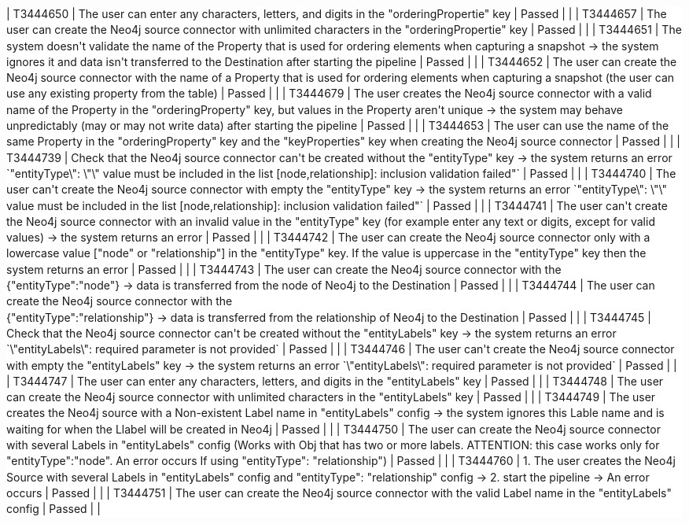 | T3444650 | The user can enter any characters, letters, and digits in the "orderingPropertie" key                                                                                                                                                                        | Passed |         |
| T3444657 | The user can create the Neo4j source connector with unlimited characters in the "orderingPropertie" key                                                                                                                                                      | Passed |         |
| T3444651 | The system doesn't validate the name of the Property that is used for ordering elements when capturing a snapshot -> the system ignores it and data isn't transferred to the Destination after starting the pipeline                                         | Passed |         |
| T3444652 | The user can create the Neo4j source connector with the name of a Property that is used for ordering elements when capturing a snapshot (the user can use any existing property from the table)                                                              | Passed |         |
| T3444679 | The user creates the Neo4j source connector with a valid name of the Property in the "orderingProperty" key, but values in the Property aren't unique -> the system may behave unpredictably (may or may not write data) after starting the pipeline         | Passed |         |
| T3444653 | The user can use the name of the same Property in the "orderingProperty" key and the "keyProperties" key when creating the Neo4j source connector                                                                                                            | Passed |         |
| T3444739 | Check that the Neo4j source connector can't be created without the "entityType" key -> the system returns an error \`"entityType\\": \\"\\" value must be included in the list [node,relationship]: inclusion validation failed"\`                           | Passed |         |
| T3444740 | The user can't create the Neo4j source connector with empty the "entityType" key -> the system returns an error \`"entityType\\": \\"\\" value must be included in the list [node,relationship]: inclusion validation failed"\`                              | Passed |         |
| T3444741 | The user can't create the Neo4j source connector with an invalid value in the "entityType" key (for example enter any text or digits, except for valid values) -> the system returns an error                                                                | Passed |         |
| T3444742 | The user can create the Neo4j source connector only with a lowercase value ["node" or "relationship"] in the "entityType" key. If the value is uppercase in the "entityType" key then the system returns an error                                            | Passed |         |
| T3444743 | The user can create the Neo4j source connector with the<br>{"entityType":"node"} -> data is transferred from the node of Neo4j to the Destination                                                                                                            | Passed |         |
| T3444744 | The user can create the Neo4j source connector with the<br>{"entityType":"relationship"} -> data is transferred from the relationship of Neo4j to the Destination                                                                                            | Passed |         |
| T3444745 | Check that the Neo4j source connector can't be created without the "entityLabels" key -> the system returns an error \`\\"entityLabels\\": required parameter is not provided\`                                                                              | Passed |         |
| T3444746 | The user can't create the Neo4j source connector with empty the "entityLabels" key -> the system returns an error \`\\"entityLabels\\": required parameter is not provided\`                                                                                 | Passed |         |
| T3444747 | The user can enter any characters, letters, and digits in the "entityLabels" key                                                                                                                                                                             | Passed |         |
| T3444748 | The user can create the Neo4j source connector with unlimited characters in the "entityLabels" key                                                                                                                                                           | Passed |         |
| T3444749 | The user creates the Neo4j source with a Non-existent Label name in "entityLabels" config -> the system ignores this Lable name and is waiting for when the Llabel will be created in Neo4j                                                                  | Passed |         |
| T3444750 | The user can create the Neo4j source connector with several Labels in "entityLabels" config (Works with Obj that has two or more labels. ATTENTION: this case works only for "entityType":"node". An error occurs If using "entityType": "relationship")     | Passed |         |
| T3444760 | 1\. The user creates the Neo4j Source with several Labels in "entityLabels" config and "entityType": "relationship" config -> 2. start the pipeline -> An error occurs                                                                                       | Passed |         |
| T3444751 | The user can create the Neo4j source connector with the valid Label name in the "entityLabels" config                                                                                                                                                        | Passed |         |
